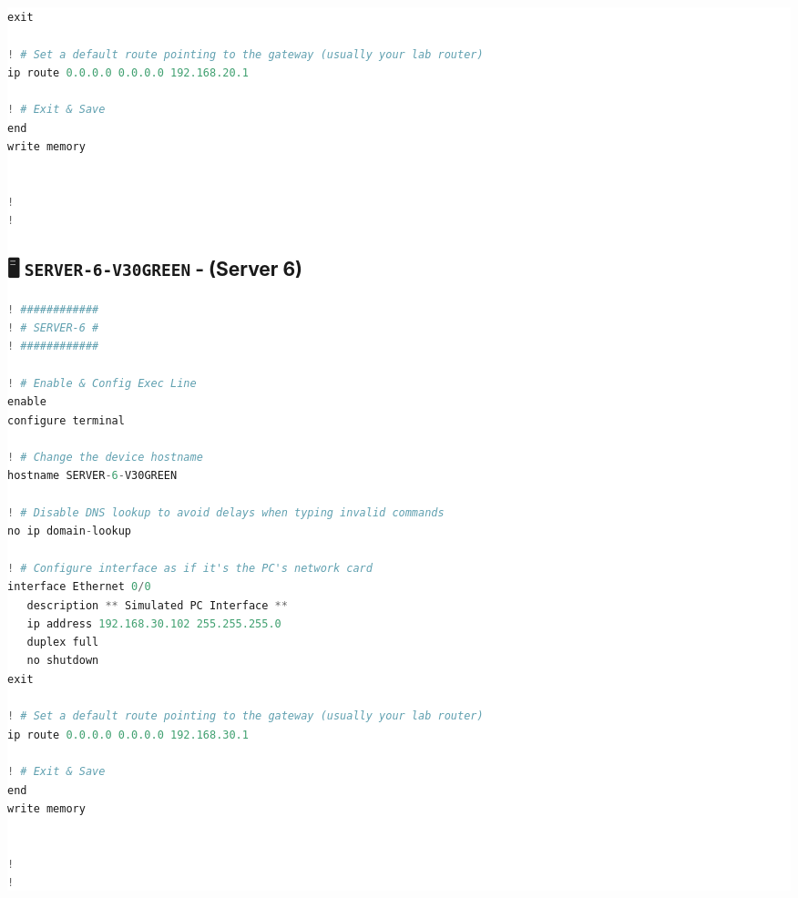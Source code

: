 ````py
exit

! # Set a default route pointing to the gateway (usually your lab router)
ip route 0.0.0.0 0.0.0.0 192.168.20.1

! # Exit & Save
end
write memory


!
!


````

## 🖥️ `SERVER-6-V30GREEN` - (Server 6)

````py
! ############
! # SERVER-6 #
! ############

! # Enable & Config Exec Line
enable
configure terminal

! # Change the device hostname
hostname SERVER-6-V30GREEN

! # Disable DNS lookup to avoid delays when typing invalid commands
no ip domain-lookup

! # Configure interface as if it's the PC's network card
interface Ethernet 0/0
   description ** Simulated PC Interface **
   ip address 192.168.30.102 255.255.255.0
   duplex full
   no shutdown
exit

! # Set a default route pointing to the gateway (usually your lab router)
ip route 0.0.0.0 0.0.0.0 192.168.30.1

! # Exit & Save
end
write memory


!
!


````
